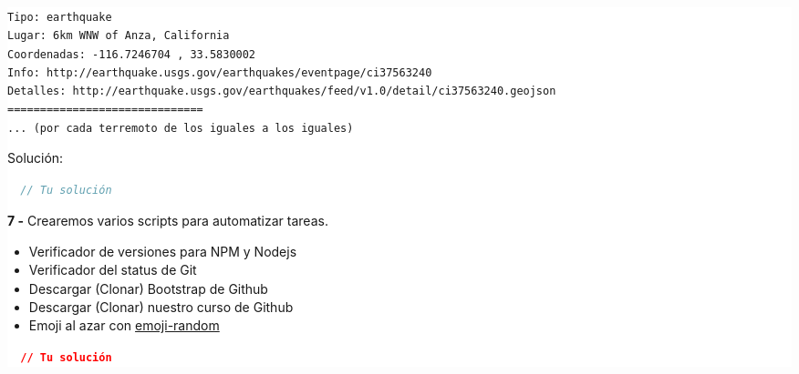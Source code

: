 ```
Tipo: earthquake
Lugar: 6km WNW of Anza, California
Coordenadas: -116.7246704 , 33.5830002
Info: http://earthquake.usgs.gov/earthquakes/eventpage/ci37563240
Detalles: http://earthquake.usgs.gov/earthquakes/feed/v1.0/detail/ci37563240.geojson
==============================
... (por cada terremoto de los iguales a los iguales)
```

Solución:
```javascript
  // Tu solución
```


**7 -** Crearemos varios scripts para automatizar tareas.
- Verificador de versiones para NPM y Nodejs
- Verificador del status de Git
- Descargar (Clonar) Bootstrap de Github
- Descargar (Clonar) nuestro curso de Github
- Emoji al azar con [emoji-random](https://www.npmjs.com/package/emoji-random)

```json
  // Tu solución
```